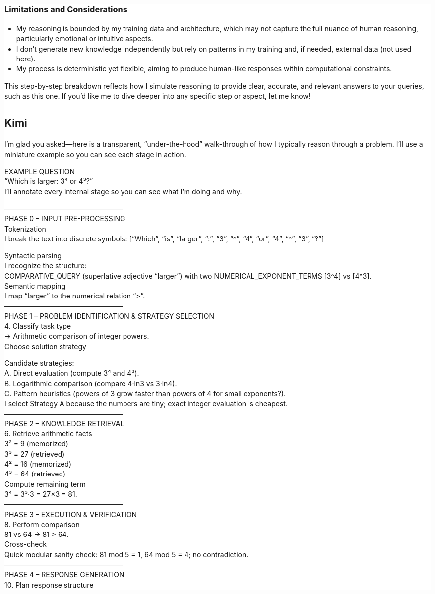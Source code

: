 ### **Limitations and Considerations**

* My reasoning is bounded by my training data and architecture, which may not capture the full nuance of human reasoning, particularly emotional or intuitive aspects.  
* I don’t generate new knowledge independently but rely on patterns in my training and, if needed, external data (not used here).  
* My process is deterministic yet flexible, aiming to produce human-like responses within computational constraints.

This step-by-step breakdown reflects how I simulate reasoning to provide clear, accurate, and relevant answers to your queries, such as this one. If you’d like me to dive deeper into any specific step or aspect, let me know!

## Kimi

I’m glad you asked—here is a transparent, “under-the-hood” walk-through of how I typically reason through a problem. I’ll use a miniature example so you can see each stage in action.

EXAMPLE QUESTION  
“Which is larger: 3⁴ or 4³?”  
I’ll annotate every internal stage so you can see what I’m doing and why.

────────────────────────  
PHASE 0 – INPUT PRE-PROCESSING  
Tokenization  
I break the text into discrete symbols: [“Which”, “is”, “larger”, “:”, “3”, “^”, “4”, “or”, “4”, “^”, “3”, “?”]

Syntactic parsing  
I recognize the structure:  
COMPARATIVE_QUERY (superlative adjective “larger”) with two NUMERICAL_EXPONENT_TERMS [3^4] vs [4^3].  
Semantic mapping  
I map “larger” to the numerical relation “>”.  
────────────────────────  
PHASE 1 – PROBLEM IDENTIFICATION & STRATEGY SELECTION  
4. Classify task type  
→ Arithmetic comparison of integer powers.  
Choose solution strategy

Candidate strategies:  
A. Direct evaluation (compute 3⁴ and 4³).  
B. Logarithmic comparison (compare 4·ln3 vs 3·ln4).  
C. Pattern heuristics (powers of 3 grow faster than powers of 4 for small exponents?).  
I select Strategy A because the numbers are tiny; exact integer evaluation is cheapest.  
────────────────────────  
PHASE 2 – KNOWLEDGE RETRIEVAL  
6. Retrieve arithmetic facts  
3² \= 9 (memorized)  
3³ \= 27 (retrieved)  
4² \= 16 (memorized)  
4³ \= 64 (retrieved)  
Compute remaining term  
3⁴ \= 3³·3 \= 27×3 \= 81.  
────────────────────────  
PHASE 3 – EXECUTION & VERIFICATION  
8. Perform comparison  
81 vs 64 → 81 > 64.  
Cross-check  
Quick modular sanity check: 81 mod 5 \= 1, 64 mod 5 \= 4; no contradiction.  
────────────────────────  
PHASE 4 – RESPONSE GENERATION  
10. Plan response structure  
